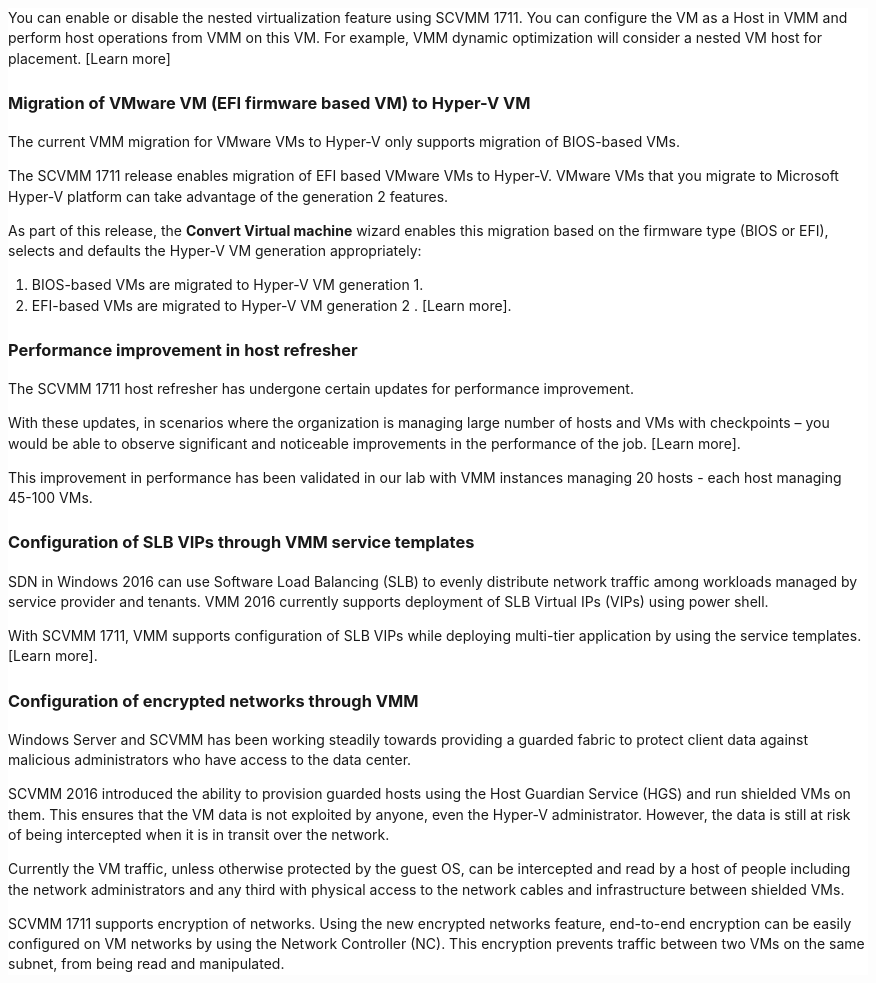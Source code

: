 You can enable or disable the nested virtualization feature using SCVMM 1711. You can configure the VM as a Host in VMM and perform host operations from VMM on this VM. For example, VMM dynamic optimization will consider a nested VM host for placement.  [Learn more]


### Migration of VMware VM (EFI firmware based VM) to Hyper-V VM

The current VMM migration for VMware VMs to Hyper-V only supports migration of BIOS-based VMs.

The SCVMM 1711 release enables migration of EFI based VMware VMs to Hyper-V. VMware VMs that you migrate to Microsoft Hyper-V platform can take advantage of the generation 2 features.

As part of this release, the **Convert Virtual machine** wizard enables this migration based on the firmware type (BIOS or EFI), selects and defaults the Hyper-V VM generation appropriately:

1.	BIOS-based VMs are migrated to Hyper-V VM generation 1.
2.	EFI-based VMs are migrated to Hyper-V VM generation 2 . [Learn more].


### Performance improvement in host refresher

The SCVMM 1711 host refresher has undergone certain updates for performance improvement.

With these updates, in scenarios where the organization is managing large number of hosts and VMs with checkpoints – you would be able to observe significant and noticeable improvements in the performance of the job. [Learn more].

This improvement in performance has been validated in our lab with VMM instances managing 20 hosts - each host managing 45-100 VMs.

### Configuration of  SLB VIPs through VMM service templates
SDN in Windows 2016 can use Software Load Balancing (SLB) to evenly distribute network traffic among workloads managed by service provider and tenants. VMM 2016 currently supports deployment of  SLB Virtual IPs (VIPs) using power shell.

With SCVMM 1711, VMM supports configuration of SLB VIPs while deploying multi-tier application by using the service templates. [Learn more].

### Configuration of encrypted networks through VMM
Windows Server and SCVMM has been working steadily towards providing a guarded fabric to protect client data against malicious administrators who have access to the data center.

SCVMM 2016 introduced the ability to provision guarded hosts using the Host Guardian Service (HGS) and run shielded VMs on them. This ensures that the VM data is not exploited by anyone, even the Hyper-V administrator. However, the data is still at risk of being intercepted when it is in transit over the network.

Currently the VM traffic, unless otherwise protected by the guest OS, can be intercepted and read by a host of people including the network administrators and any third with physical access to the network cables and infrastructure between shielded VMs.

SCVMM 1711 supports encryption of networks. Using the new encrypted networks feature, end-to-end encryption can be easily configured on VM networks by using the Network Controller (NC). This encryption prevents traffic between two VMs on the same subnet, from being read and manipulated.
